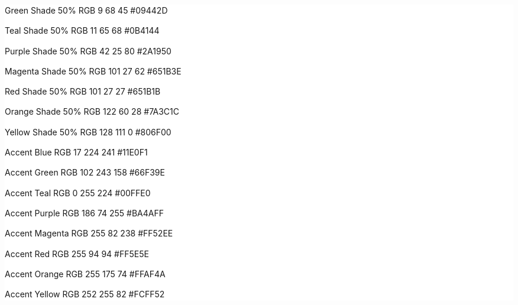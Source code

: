 Green Shade 50%
RGB 9 68 45
#09442D

Teal Shade 50%
RGB 11 65 68
#0B4144

Purple Shade 50%
RGB 42 25 80
#2A1950

Magenta Shade 50%
RGB 101 27 62
#651B3E

Red Shade 50%
RGB 101 27 27
#651B1B

Orange Shade 50%
RGB 122 60 28
#7A3C1C

Yellow Shade 50%
RGB 128 111 0
#806F00

Accent Blue
RGB 17 224 241
#11E0F1

Accent Green
RGB 102 243 158
#66F39E

Accent Teal
RGB 0 255 224
#00FFE0

Accent Purple
RGB 186 74 255
#BA4AFF

Accent Magenta
RGB 255 82 238
#FF52EE

Accent Red
RGB 255 94 94
#FF5E5E

Accent Orange
RGB 255 175 74
#FFAF4A

Accent Yellow
RGB 252 255 82
#FCFF52
